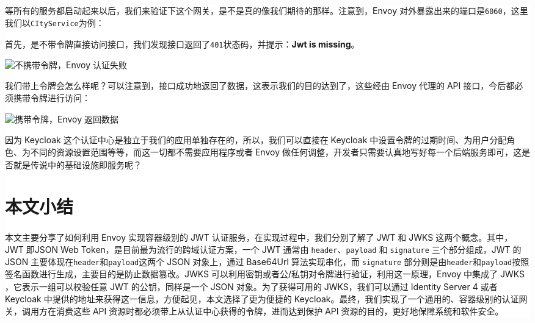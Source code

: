 等所有的服务都启动起来以后，我们来验证下这个网关，是不是真的像我们期待的那样。注意到，Envoy 对外暴露出来的端口是`6060`，这里我们以`CItyService`为例：

首先，是不带令牌直接访问接口，我们发现接口返回了`401`状态码，并提示：**Jwt is missing**。

![ 不携带令牌，Envoy 认证失败](https://i.loli.net/2021/07/24/Bg5r8dAIbEp4eFy.png)

我们带上令牌会怎么样呢？可以注意到，接口成功地返回了数据，这表示我们的目的达到了，这些经由 Envoy 代理的 API 接口，今后都必须携带令牌进行访问：

![携带令牌，Envoy 返回数据](https://i.loli.net/2021/07/24/rCcUBWDyJVtOxkd.png)

因为 Keycloak 这个认证中心是独立于我们的应用单独存在的，所以，我们可以直接在 Keycloak 中设置令牌的过期时间、为用户分配角色、为不同的资源设置范围等等，而这一切都不需要应用程序或者 Envoy 做任何调整，开发者只需要认真地写好每一个后端服务即可，这是否就是传说中的基础设施即服务呢？


# 本文小结

本文主要分享了如何利用 Envoy 实现容器级别的 JWT 认证服务，在实现过程中，我们分别了解了 JWT 和 JWKS 这两个概念。其中，JWT 即JSON Web Token，是目前最为流行的跨域认证方案，一个 JWT 通常由 `header`、`payload` 和 `signature` 三个部分组成，JWT 的 JSON 主要体现在`header`和`payload`这两个 JSON 对象上，通过 Base64Url 算法实现串化，而 `signature` 部分则是由`header`和`payload`按照签名函数进行生成，主要目的是防止数据篡改。JWKS 可以利用密钥或者公/私钥对令牌进行验证，利用这一原理，Envoy 中集成了 JWKS ，它表示一组可以校验任意 JWT 的公钥，同样是一个 JSON 对象。为了获得可用的 JWKS，我们可以通过 Identity Server 4 或者 Keycloak 中提供的地址来获得这一信息，方便起见，本文选择了更为便捷的 Keycloak。最终，我们实现了一个通用的、容器级别的认证网关，调用方在消费这些 API 资源时都必须带上从认证中心获得的令牌，进而达到保护 API 资源的目的，更好地保障系统和软件安全。
